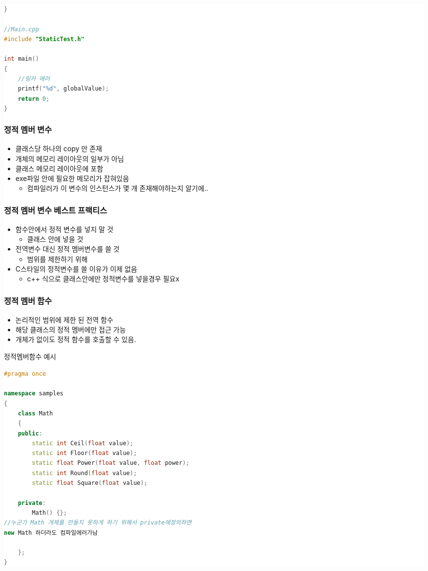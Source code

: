 ```cpp
}

//Main.cpp
#include "StaticTest.h"

int main()
{
	//링커 에러
	printf("%d", globalValue);
	return 0;
}
```

### 정적 멤버 변수

- 클래스당 하나의 copy 만 존재
- 개체의 메모리 레이아웃의 일부가 아님
- 클래스 메모리 레이아웃에 포함
- exe파일 안에 필요한 메모리가 잡혀있음
    - 컴파일러가 이 변수의 인스턴스가 몇 개 존재해야하는지 알기에..

### 정적 멤버 변수 베스트 프랙티스

- 함수안에서 정적 변수를 넣지 말 것
    - 클래스 안에 넣을 것
- 전역변수 대신 정적 멤버변수를 쓸 것
    - 범위를 제한하기 위해
- C스타일의 정적변수를 쓸 이유가 이제 없음
    - c++ 식으로 클래스안에만 정적변수를 넣을경우 필요x

### 정적 멤버 함수

- 논리적인 범위에 제한 된 전역 함수
- 해당 클래스의 정적 멤버에만 접근 가능
- 개체가 없이도 정적 함수를 호출할 수 있음.

정적멤버함수 예시

```cpp
#pragma once

namespace samples
{
	class Math
	{
	public:
		static int Ceil(float value);
		static int Floor(float value);
		static float Power(float value, float power);
		static int Round(float value);
		static float Square(float value);

	private:
		Math() {};
//누군가 Math 개체를 만들지 못하게 하기 위해서 private에정의하면
new Math 하더라도 컴파일에러가남

	};
}
```
